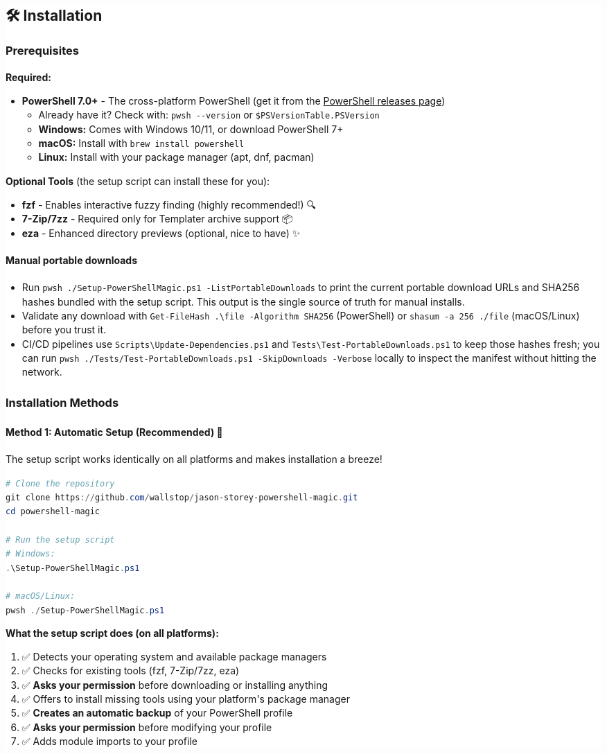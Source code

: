 ## 🛠️ Installation

### Prerequisites

**Required:**

- **PowerShell 7.0+** - The cross-platform PowerShell (get it from the
  [PowerShell releases page](https://github.com/PowerShell/PowerShell))
  - Already have it? Check with: `pwsh --version` or `$PSVersionTable.PSVersion`
  - **Windows:** Comes with Windows 10/11, or download PowerShell 7+
  - **macOS:** Install with `brew install powershell`
  - **Linux:** Install with your package manager (apt, dnf, pacman)

**Optional Tools** (the setup script can install these for you):

- **fzf** - Enables interactive fuzzy finding (highly recommended!) 🔍
- **7-Zip/7zz** - Required only for Templater archive support 📦
- **eza** - Enhanced directory previews (optional, nice to have) ✨

#### Manual portable downloads

- Run `pwsh ./Setup-PowerShellMagic.ps1 -ListPortableDownloads` to print the
  current portable download URLs and SHA256 hashes bundled with the setup
  script. This output is the single source of truth for manual installs.
- Validate any download with `Get-FileHash .\file -Algorithm SHA256`
  (PowerShell) or `shasum -a 256 ./file` (macOS/Linux) before you trust it.
- CI/CD pipelines use `Scripts\Update-Dependencies.ps1` and
  `Tests\Test-PortableDownloads.ps1` to keep those hashes fresh; you can run
  `pwsh ./Tests/Test-PortableDownloads.ps1 -SkipDownloads -Verbose` locally to
  inspect the manifest without hitting the network.

### Installation Methods

#### Method 1: Automatic Setup (Recommended) 🎯

The setup script works identically on all platforms and makes installation a
breeze!

```powershell
# Clone the repository
git clone https://github.com/wallstop/jason-storey-powershell-magic.git
cd powershell-magic

# Run the setup script
# Windows:
.\Setup-PowerShellMagic.ps1

# macOS/Linux:
pwsh ./Setup-PowerShellMagic.ps1
```

**What the setup script does (on all platforms):**

1. ✅ Detects your operating system and available package managers
2. ✅ Checks for existing tools (fzf, 7-Zip/7zz, eza)
3. ✅ **Asks your permission** before downloading or installing anything
4. ✅ Offers to install missing tools using your platform's package manager
5. ✅ **Creates an automatic backup** of your PowerShell profile
6. ✅ **Asks your permission** before modifying your profile
7. ✅ Adds module imports to your profile
